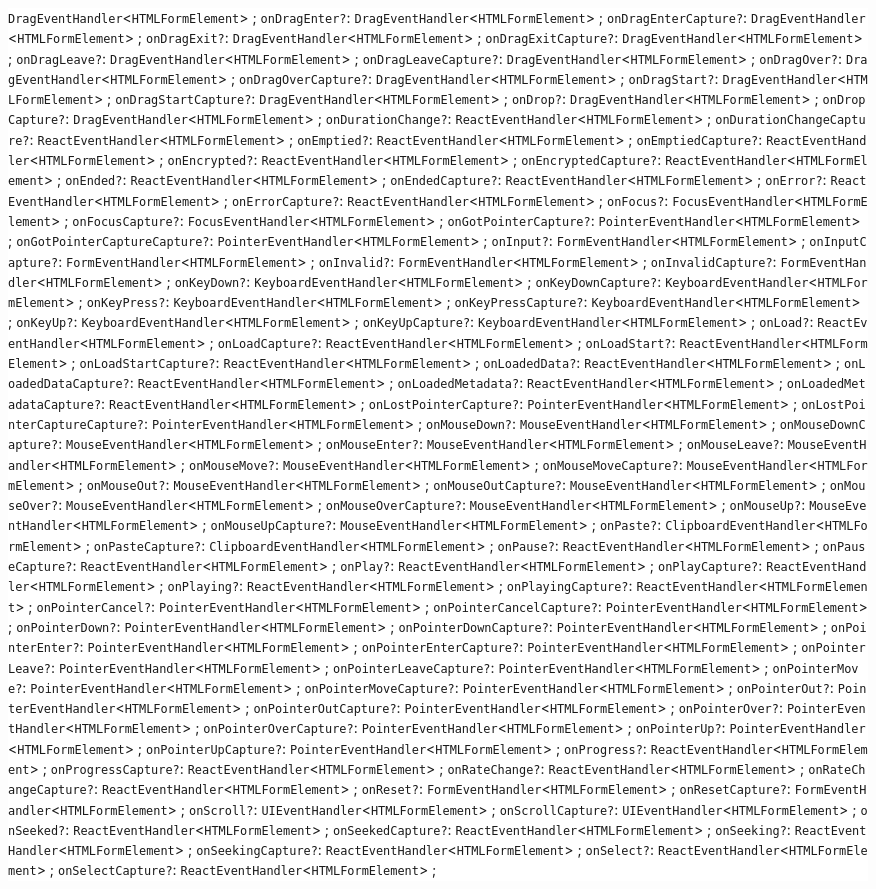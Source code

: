 `DragEventHandler`<`HTMLFormElement`\> ; `onDragEnter?`: `DragEventHandler`<`HTMLFormElement`\> ; `onDragEnterCapture?`: `DragEventHandler`<`HTMLFormElement`\> ; `onDragExit?`: `DragEventHandler`<`HTMLFormElement`\> ; `onDragExitCapture?`: `DragEventHandler`<`HTMLFormElement`\> ; `onDragLeave?`: `DragEventHandler`<`HTMLFormElement`\> ; `onDragLeaveCapture?`: `DragEventHandler`<`HTMLFormElement`\> ; `onDragOver?`: `DragEventHandler`<`HTMLFormElement`\> ; `onDragOverCapture?`: `DragEventHandler`<`HTMLFormElement`\> ; `onDragStart?`: `DragEventHandler`<`HTMLFormElement`\> ; `onDragStartCapture?`: `DragEventHandler`<`HTMLFormElement`\> ; `onDrop?`: `DragEventHandler`<`HTMLFormElement`\> ; `onDropCapture?`: `DragEventHandler`<`HTMLFormElement`\> ; `onDurationChange?`: `ReactEventHandler`<`HTMLFormElement`\> ; `onDurationChangeCapture?`: `ReactEventHandler`<`HTMLFormElement`\> ; `onEmptied?`: `ReactEventHandler`<`HTMLFormElement`\> ; `onEmptiedCapture?`: `ReactEventHandler`<`HTMLFormElement`\> ; `onEncrypted?`: `ReactEventHandler`<`HTMLFormElement`\> ; `onEncryptedCapture?`: `ReactEventHandler`<`HTMLFormElement`\> ; `onEnded?`: `ReactEventHandler`<`HTMLFormElement`\> ; `onEndedCapture?`: `ReactEventHandler`<`HTMLFormElement`\> ; `onError?`: `ReactEventHandler`<`HTMLFormElement`\> ; `onErrorCapture?`: `ReactEventHandler`<`HTMLFormElement`\> ; `onFocus?`: `FocusEventHandler`<`HTMLFormElement`\> ; `onFocusCapture?`: `FocusEventHandler`<`HTMLFormElement`\> ; `onGotPointerCapture?`: `PointerEventHandler`<`HTMLFormElement`\> ; `onGotPointerCaptureCapture?`: `PointerEventHandler`<`HTMLFormElement`\> ; `onInput?`: `FormEventHandler`<`HTMLFormElement`\> ; `onInputCapture?`: `FormEventHandler`<`HTMLFormElement`\> ; `onInvalid?`: `FormEventHandler`<`HTMLFormElement`\> ; `onInvalidCapture?`: `FormEventHandler`<`HTMLFormElement`\> ; `onKeyDown?`: `KeyboardEventHandler`<`HTMLFormElement`\> ; `onKeyDownCapture?`: `KeyboardEventHandler`<`HTMLFormElement`\> ; `onKeyPress?`: `KeyboardEventHandler`<`HTMLFormElement`\> ; `onKeyPressCapture?`: `KeyboardEventHandler`<`HTMLFormElement`\> ; `onKeyUp?`: `KeyboardEventHandler`<`HTMLFormElement`\> ; `onKeyUpCapture?`: `KeyboardEventHandler`<`HTMLFormElement`\> ; `onLoad?`: `ReactEventHandler`<`HTMLFormElement`\> ; `onLoadCapture?`: `ReactEventHandler`<`HTMLFormElement`\> ; `onLoadStart?`: `ReactEventHandler`<`HTMLFormElement`\> ; `onLoadStartCapture?`: `ReactEventHandler`<`HTMLFormElement`\> ; `onLoadedData?`: `ReactEventHandler`<`HTMLFormElement`\> ; `onLoadedDataCapture?`: `ReactEventHandler`<`HTMLFormElement`\> ; `onLoadedMetadata?`: `ReactEventHandler`<`HTMLFormElement`\> ; `onLoadedMetadataCapture?`: `ReactEventHandler`<`HTMLFormElement`\> ; `onLostPointerCapture?`: `PointerEventHandler`<`HTMLFormElement`\> ; `onLostPointerCaptureCapture?`: `PointerEventHandler`<`HTMLFormElement`\> ; `onMouseDown?`: `MouseEventHandler`<`HTMLFormElement`\> ; `onMouseDownCapture?`: `MouseEventHandler`<`HTMLFormElement`\> ; `onMouseEnter?`: `MouseEventHandler`<`HTMLFormElement`\> ; `onMouseLeave?`: `MouseEventHandler`<`HTMLFormElement`\> ; `onMouseMove?`: `MouseEventHandler`<`HTMLFormElement`\> ; `onMouseMoveCapture?`: `MouseEventHandler`<`HTMLFormElement`\> ; `onMouseOut?`: `MouseEventHandler`<`HTMLFormElement`\> ; `onMouseOutCapture?`: `MouseEventHandler`<`HTMLFormElement`\> ; `onMouseOver?`: `MouseEventHandler`<`HTMLFormElement`\> ; `onMouseOverCapture?`: `MouseEventHandler`<`HTMLFormElement`\> ; `onMouseUp?`: `MouseEventHandler`<`HTMLFormElement`\> ; `onMouseUpCapture?`: `MouseEventHandler`<`HTMLFormElement`\> ; `onPaste?`: `ClipboardEventHandler`<`HTMLFormElement`\> ; `onPasteCapture?`: `ClipboardEventHandler`<`HTMLFormElement`\> ; `onPause?`: `ReactEventHandler`<`HTMLFormElement`\> ; `onPauseCapture?`: `ReactEventHandler`<`HTMLFormElement`\> ; `onPlay?`: `ReactEventHandler`<`HTMLFormElement`\> ; `onPlayCapture?`: `ReactEventHandler`<`HTMLFormElement`\> ; `onPlaying?`: `ReactEventHandler`<`HTMLFormElement`\> ; `onPlayingCapture?`: `ReactEventHandler`<`HTMLFormElement`\> ; `onPointerCancel?`: `PointerEventHandler`<`HTMLFormElement`\> ; `onPointerCancelCapture?`: `PointerEventHandler`<`HTMLFormElement`\> ; `onPointerDown?`: `PointerEventHandler`<`HTMLFormElement`\> ; `onPointerDownCapture?`: `PointerEventHandler`<`HTMLFormElement`\> ; `onPointerEnter?`: `PointerEventHandler`<`HTMLFormElement`\> ; `onPointerEnterCapture?`: `PointerEventHandler`<`HTMLFormElement`\> ; `onPointerLeave?`: `PointerEventHandler`<`HTMLFormElement`\> ; `onPointerLeaveCapture?`: `PointerEventHandler`<`HTMLFormElement`\> ; `onPointerMove?`: `PointerEventHandler`<`HTMLFormElement`\> ; `onPointerMoveCapture?`: `PointerEventHandler`<`HTMLFormElement`\> ; `onPointerOut?`: `PointerEventHandler`<`HTMLFormElement`\> ; `onPointerOutCapture?`: `PointerEventHandler`<`HTMLFormElement`\> ; `onPointerOver?`: `PointerEventHandler`<`HTMLFormElement`\> ; `onPointerOverCapture?`: `PointerEventHandler`<`HTMLFormElement`\> ; `onPointerUp?`: `PointerEventHandler`<`HTMLFormElement`\> ; `onPointerUpCapture?`: `PointerEventHandler`<`HTMLFormElement`\> ; `onProgress?`: `ReactEventHandler`<`HTMLFormElement`\> ; `onProgressCapture?`: `ReactEventHandler`<`HTMLFormElement`\> ; `onRateChange?`: `ReactEventHandler`<`HTMLFormElement`\> ; `onRateChangeCapture?`: `ReactEventHandler`<`HTMLFormElement`\> ; `onReset?`: `FormEventHandler`<`HTMLFormElement`\> ; `onResetCapture?`: `FormEventHandler`<`HTMLFormElement`\> ; `onScroll?`: `UIEventHandler`<`HTMLFormElement`\> ; `onScrollCapture?`: `UIEventHandler`<`HTMLFormElement`\> ; `onSeeked?`: `ReactEventHandler`<`HTMLFormElement`\> ; `onSeekedCapture?`: `ReactEventHandler`<`HTMLFormElement`\> ; `onSeeking?`: `ReactEventHandler`<`HTMLFormElement`\> ; `onSeekingCapture?`: `ReactEventHandler`<`HTMLFormElement`\> ; `onSelect?`: `ReactEventHandler`<`HTMLFormElement`\> ; `onSelectCapture?`: `ReactEventHandler`<`HTMLFormElement`\> ;
